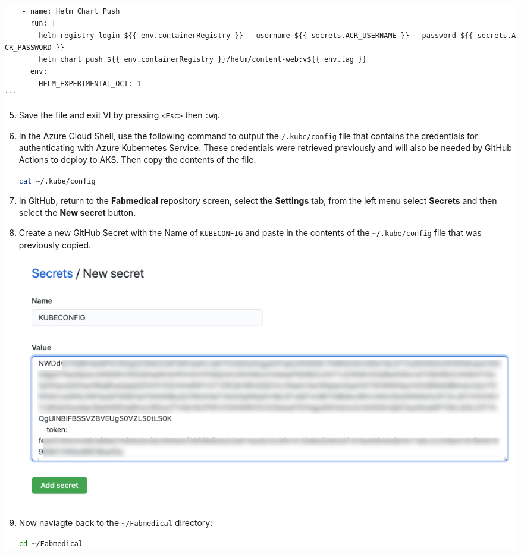         - name: Helm Chart Push
          run: |
            helm registry login ${{ env.containerRegistry }} --username ${{ secrets.ACR_USERNAME }} --password ${{ secrets.ACR_PASSWORD }}
            helm chart push ${{ env.containerRegistry }}/helm/content-web:v${{ env.tag }}
          env:
            HELM_EXPERIMENTAL_OCI: 1
    ```

5. Save the file and exit VI by pressing `<Esc>` then `:wq`.

6. In the Azure Cloud Shell, use the following command to output the `/.kube/config` file that contains the credentials for authenticating with Azure Kubernetes Service. These credentials were retrieved previously and will also be needed by GitHub Actions to deploy to AKS. Then copy the contents of the file.

    ```bash
    cat ~/.kube/config
    ```

7. In GitHub, return to the **Fabmedical** repository screen, select the **Settings** tab, from the left menu select **Secrets** and then select the **New secret** button.

8. Create a new GitHub Secret with the Name of `KUBECONFIG` and paste in the contents of the `~/.kube/config` file that was previously copied.

    ![The screenshot displays the KUBECONFIG secret](media/2020-08-25-22-34-04.png "Edit KUBECONFIG secret")

9. Now naviagte back to the `~/Fabmedical` directory:
   
   ```bash
   cd ~/Fabmedical

   ```
   
